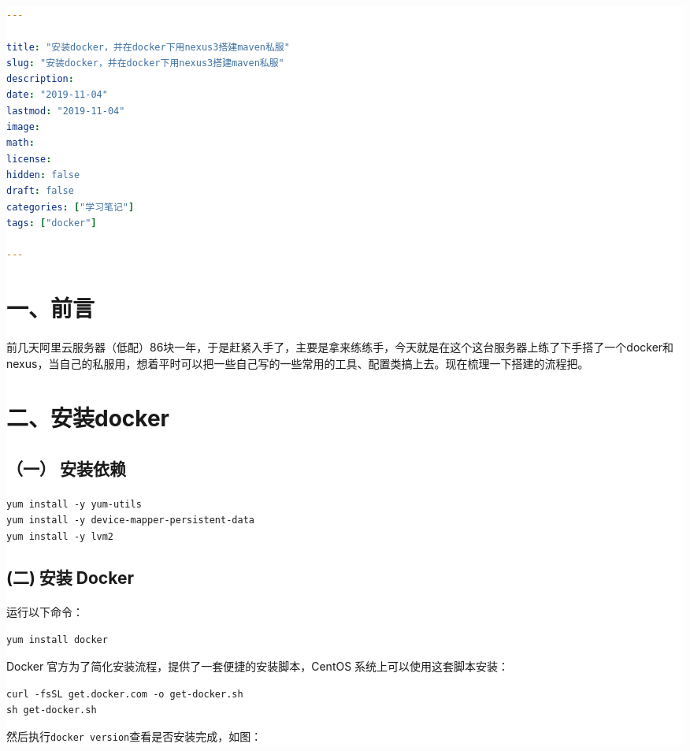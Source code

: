 ```yaml
---

title: "安装docker，并在docker下用nexus3搭建maven私服"
slug: "安装docker，并在docker下用nexus3搭建maven私服"
description:
date: "2019-11-04"
lastmod: "2019-11-04"
image:
math:
license:
hidden: false
draft: false
categories: ["学习笔记"]
tags: ["docker"]

---
```

# 一、前言
前几天阿里云服务器（低配）86块一年，于是赶紧入手了，主要是拿来练练手，今天就是在这个这台服务器上练了下手搭了一个docker和nexus，当自己的私服用，想着平时可以把一些自己写的一些常用的工具、配置类搞上去。现在梳理一下搭建的流程把。
# 二、安装docker
## （一） 安装依赖
```
yum install -y yum-utils
yum install -y device-mapper-persistent-data
yum install -y lvm2
```
## (二) 安装 Docker
运行以下命令：

```
yum install docker
```

Docker 官方为了简化安装流程，提供了一套便捷的安装脚本，CentOS 系统上可以使用这套脚本安装：

```
curl -fsSL get.docker.com -o get-docker.sh
sh get-docker.sh
```

然后执行`docker version`查看是否安装完成，如图：
